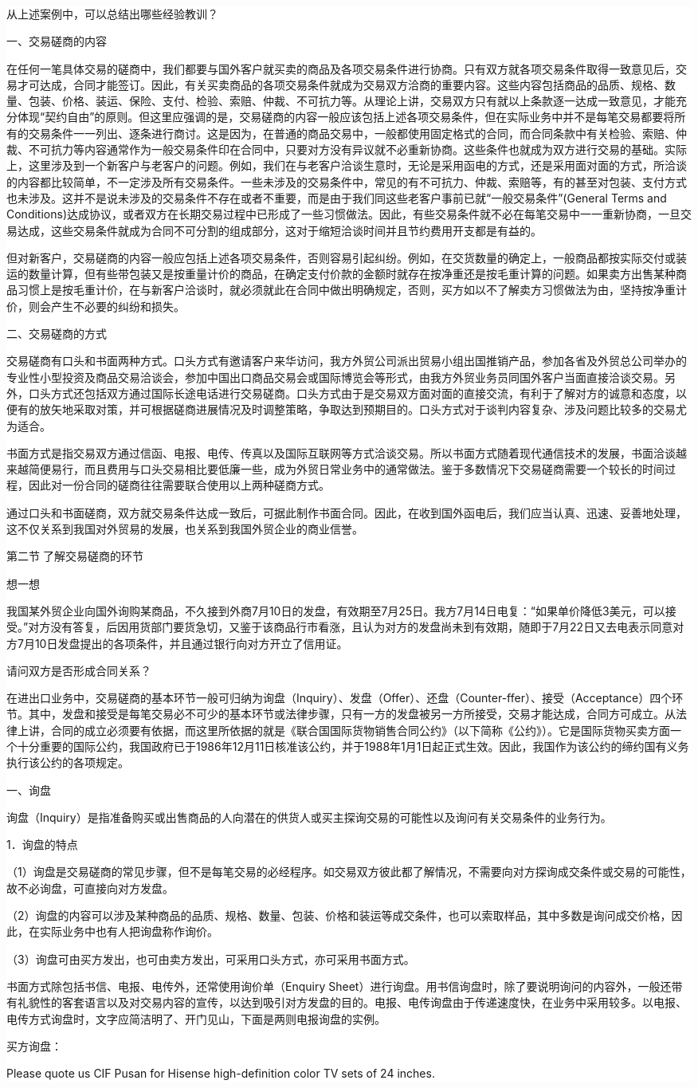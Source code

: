 从上述案例中，可以总结出哪些经验教训？

一、交易磋商的内容

在任何一笔具体交易的磋商中，我们都要与国外客户就买卖的商品及各项交易条件进行协商。只有双方就各项交易条件取得一致意见后，交易才可达成，合同才能签订。因此，有关买卖商品的各项交易条件就成为交易双方洽商的重要内容。这些内容包括商品的品质、规格、数量、包装、价格、装运、保险、支付、检验、索赔、仲裁、不可抗力等。从理论上讲，交易双方只有就以上条款逐一达成一致意见，才能充分体现“契约自由”的原则。但这里应强调的是，交易磋商的内容一般应该包括上述各项交易条件，但在实际业务中并不是每笔交易都要将所有的交易条件一一列出、逐条进行商讨。这是因为，在普通的商品交易中，一般都使用固定格式的合同，而合同条款中有关检验、索赔、仲裁、不可抗力等内容通常作为一般交易条件印在合同中，只要对方没有异议就不必重新协商。这些条件也就成为双方进行交易的基础。实际上，这里涉及到一个新客户与老客户的问题。例如，我们在与老客户洽谈生意时，无论是采用函电的方式，还是采用面对面的方式，所洽谈的内容都比较简单，不一定涉及所有交易条件。一些未涉及的交易条件中，常见的有不可抗力、仲裁、索赔等，有的甚至对包装、支付方式也未涉及。这并不是说未涉及的交易条件不存在或者不重要，而是由于我们同这些老客户事前已就“一般交易条件”(General Terms and Conditions)达成协议，或者双方在长期交易过程中已形成了一些习惯做法。因此，有些交易条件就不必在每笔交易中一一重新协商，一旦交易达成，这些交易条件就成为合同不可分割的组成部分，这对于缩短洽谈时间并且节约费用开支都是有益的。

但对新客户，交易磋商的内容一般应包括上述各项交易条件，否则容易引起纠纷。例如，在交货数量的确定上，一般商品都按实际交付或装运的数量计算，但有些带包装又是按重量计价的商品，在确定支付价款的金额时就存在按净重还是按毛重计算的问题。如果卖方出售某种商品习惯上是按毛重计价，在与新客户洽谈时，就必须就此在合同中做出明确规定，否则，买方如以不了解卖方习惯做法为由，坚持按净重计价，则会产生不必要的纠纷和损失。

二、交易磋商的方式

交易磋商有口头和书面两种方式。口头方式有邀请客户来华访问，我方外贸公司派出贸易小组出国推销产品，参加各省及外贸总公司举办的专业性小型投资及商品交易洽谈会，参加中国出口商品交易会或国际博览会等形式，由我方外贸业务员同国外客户当面直接洽谈交易。另外，口头方式还包括双方通过国际长途电话进行交易磋商。口头方式由于是交易双方面对面的直接交流，有利于了解对方的诚意和态度，以便有的放矢地采取对策，并可根据磋商进展情况及时调整策略，争取达到预期目的。口头方式对于谈判内容复杂、涉及问题比较多的交易尤为适合。

书面方式是指交易双方通过信函、电报、电传、传真以及国际互联网等方式洽谈交易。所以书面方式随着现代通信技术的发展，书面洽谈越来越简便易行，而且费用与口头交易相比要低廉一些，成为外贸日常业务中的通常做法。鉴于多数情况下交易磋商需要一个较长的时间过程，因此对一份合同的磋商往往需要联合使用以上两种磋商方式。

通过口头和书面磋商，双方就交易条件达成一致后，可据此制作书面合同。因此，在收到国外函电后，我们应当认真、迅速、妥善地处理，这不仅关系到我国对外贸易的发展，也关系到我国外贸企业的商业信誉。





第二节 了解交易磋商的环节


想一想

我国某外贸企业向国外询购某商品，不久接到外商7月10日的发盘，有效期至7月25日。我方7月14日电复：“如果单价降低3美元，可以接受。”对方没有答复，后因用货部门要货急切，又鉴于该商品行市看涨，且认为对方的发盘尚未到有效期，随即于7月22日又去电表示同意对方7月10日发盘提出的各项条件，并且通过银行向对方开立了信用证。

请问双方是否形成合同关系？

在进出口业务中，交易磋商的基本环节一般可归纳为询盘（Inquiry）、发盘（Offer）、还盘（Counter-ffer）、接受（Acceptance）四个环节。其中，发盘和接受是每笔交易必不可少的基本环节或法律步骤，只有一方的发盘被另一方所接受，交易才能达成，合同方可成立。从法律上讲，合同的成立必须要有依据，而这里所依据的就是《联合国国际货物销售合同公约》（以下简称《公约》）。它是国际货物买卖方面一个十分重要的国际公约，我国政府已于1986年12月11日核准该公约，并于1988年1月1日起正式生效。因此，我国作为该公约的缔约国有义务执行该公约的各项规定。

一、询盘

询盘（Inquiry）是指准备购买或出售商品的人向潜在的供货人或买主探询交易的可能性以及询问有关交易条件的业务行为。

1．询盘的特点

（1）询盘是交易磋商的常见步骤，但不是每笔交易的必经程序。如交易双方彼此都了解情况，不需要向对方探询成交条件或交易的可能性，故不必询盘，可直接向对方发盘。

（2）询盘的内容可以涉及某种商品的品质、规格、数量、包装、价格和装运等成交条件，也可以索取样品，其中多数是询问成交价格，因此，在实际业务中也有人把询盘称作询价。

（3）询盘可由买方发出，也可由卖方发出，可采用口头方式，亦可采用书面方式。

书面方式除包括书信、电报、电传外，还常使用询价单（Enquiry Sheet）进行询盘。用书信询盘时，除了要说明询问的内容外，一般还带有礼貌性的客套语言以及对交易内容的宣传，以达到吸引对方发盘的目的。电报、电传询盘由于传递速度快，在业务中采用较多。以电报、电传方式询盘时，文字应简洁明了、开门见山，下面是两则电报询盘的实例。

买方询盘：

Please quote us CIF Pusan for Hisense high-definition color TV sets of 24 inches.
